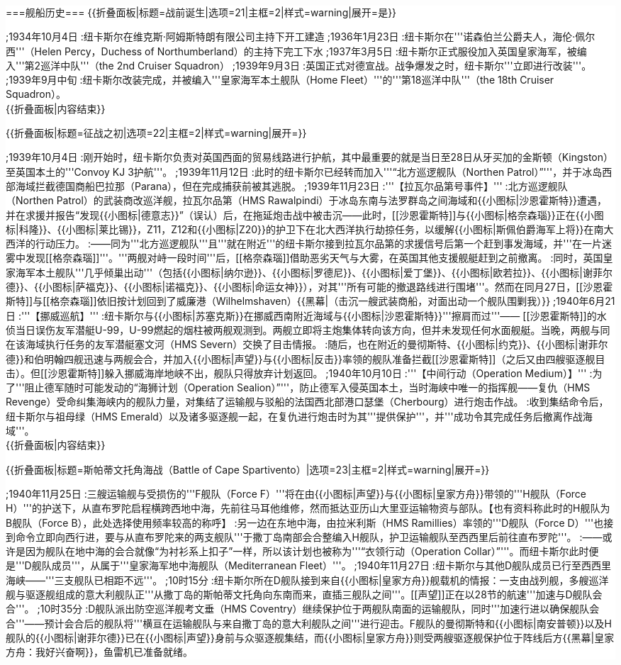 ===舰船历史===
{{折叠面板|标题=战前诞生|选项=21|主框=2|样式=warning|展开=是}}
<div class="timeline">
;1934年10月4日
:纽卡斯尔在维克斯·阿姆斯特朗有限公司主持下开工建造
;1936年1月23日
:纽卡斯尔在'''诺森伯兰公爵夫人，海伦·佩尔西'''（Helen Percy，Duchess of Northumberland）的主持下完工下水
;1937年3月5日
:纽卡斯尔正式服役加入英国皇家海军，被编入'''第2巡洋中队'''（the 2nd Cruiser Squadron）
;1939年9月3日
:英国正式对德宣战。战争爆发之时，纽卡斯尔'''立即进行改装'''。
;1939年9月中旬
:纽卡斯尔改装完成，并被编入'''皇家海军本土舰队（Home Fleet）'''的'''第18巡洋中队'''（the 18th Cruiser Squadron）。
</div>
{{折叠面板|内容结束}}

{{折叠面板|标题=征战之初|选项=22|主框=2|样式=warning|展开=}}
<div class="timeline">
;1939年10月4日
:刚开始时，纽卡斯尔负责对英国西面的贸易线路进行护航，其中最重要的就是当日至28日从牙买加的金斯顿（Kingston）至英国本土的'''Convoy KJ 3护航'''。
;1939年11月12日
:此时的纽卡斯尔已经转而加入'''“北方巡逻舰队（Northen Patrol）”'''，并于冰岛西部海域拦截德国商船巴拉那（Parana），但在完成捕获前被其逃脱。
;1939年11月23日
:'''【拉瓦尔品第号事件】'''
:北方巡逻舰队（Northen Patrol）的武装商改巡洋舰，拉瓦尔品第（HMS Rawalpindi）于冰岛东南与法罗群岛之间海域和{{小图标|沙恩霍斯特}}遭遇，并在求援并报告“发现{{小图标|德意志}}”（误认）后，在拖延炮击战中被击沉——此时，[[沙恩霍斯特]]与{{小图标|格奈森瑙}}正在{{小图标|科隆}}、{{小图标|莱比锡}}，Z11，Z12和{{小图标|Z20}}的护卫下在北大西洋执行劫掠任务，以缓解{{小图标|斯佩伯爵海军上将}}在南大西洋的行动压力。
:——同为'''北方巡逻舰队'''且'''就在附近'''的纽卡斯尔接到拉瓦尔品第的求援信号后第一个赶到事发海域，并'''在一片迷雾中发现[[格奈森瑙]]'''。'''两舰对峙一段时间'''后，[[格奈森瑙]]借助恶劣天气与大雾，在英国其他支援舰艇赶到之前撤离。
:同时，英国皇家海军本土舰队'''几乎倾巢出动'''（包括{{小图标|纳尔逊}}、{{小图标|罗德尼}}、{{小图标|爱丁堡}}、{{小图标|欧若拉}}、{{小图标|谢菲尔德}}、{{小图标|萨福克}}、{{小图标|诺福克}}、{{小图标|命运女神}}），对其'''所有可能的撤退路线进行围堵'''。然而在同月27日，[[沙恩霍斯特]]与[[格奈森瑙]]依旧按计划回到了威廉港（Wilhelmshaven）{{黑幕|（击沉一艘武装商船，对面出动一个舰队围剿我）}}
;1940年6月21日
:'''【挪威巡航】'''
:纽卡斯尔与{{小图标|苏塞克斯}}在挪威西南附近海域与{{小图标|沙恩霍斯特}}'''擦肩而过'''—— [[沙恩霍斯特]]的水侦当日误伤友军潜艇U-99，U-99燃起的烟柱被两舰观测到。两舰立即将主炮集体转向该方向，但并未发现任何水面舰艇。当晚，两舰与同在该海域执行任务的友军潜艇塞文河（HMS Severn）交换了目击情报。
:随后，也在附近的曼彻斯特、{{小图标|约克}}、{{小图标|谢菲尔德}}和伯明翰四舰迅速与两舰会合，并加入{{小图标|声望}}与{{小图标|反击}}率领的舰队准备拦截[[沙恩霍斯特]]（之后又由四艘驱逐舰目击）。但[[沙恩霍斯特]]躲入挪威海岸地峡不出，舰队只得放弃计划返回。
;1940年10月10日
:'''【中间行动（Operation Medium）】'''
:为了'''阻止德军随时可能发动的“海狮计划（Operation Sealion）”'''，防止德军入侵英国本土，当时海峡中唯一的指挥舰——复仇（HMS Revenge）受命纠集海峡内的舰队力量，对集结了运输舰与驳船的法国西北部港口瑟堡（Cherbourg）进行炮击作战。
:收到集结命令后，纽卡斯尔与祖母绿（HMS Emerald）以及诸多驱逐舰一起，在复仇进行炮击时为其'''提供保护'''，并'''成功令其完成任务后撤离作战海域'''。
</div>
{{折叠面板|内容结束}}

{{折叠面板|标题=斯帕蒂文托角海战（Battle of Cape Spartivento）|选项=23|主框=2|样式=warning|展开=}}
<div class="timeline">
;1940年11月25日
:三艘运输舰与受损伤的'''F舰队（Force F）'''将在由{{小图标|声望}}与{{小图标|皇家方舟}}带领的'''H舰队（Force H）'''的护送下，从直布罗陀启程横跨西地中海，先前往马耳他维修，然而抵达亚历山大里亚运输物资与部队。【也有资料称此时的H舰队为B舰队（Force B），此处选择使用频率较高的称呼】
:另一边在东地中海，由拉米利斯（HMS Ramillies）率领的'''D舰队（Force D）'''也接到命令立即向西行进，要与从直布罗陀来的两支舰队'''于撒丁岛南部会合整编入H舰队，护卫运输舰队至西西里后前往直布罗陀'''。
:——或许是因为舰队在地中海的会合就像“为衬衫系上扣子”一样，所以该计划也被称为'''“衣领行动（Operation Collar）”'''。而纽卡斯尔此时便是'''D舰队成员'''，从属于'''皇家海军地中海舰队（Mediterranean Fleet）'''。
;1940年11月27日
:纽卡斯尔与其他D舰队成员已行至西西里海峡——'''三支舰队已相距不远'''。
;10时15分
:纽卡斯尔所在D舰队接到来自{{小图标|皇家方舟}}舰载机的情报：一支由战列舰，多艘巡洋舰与驱逐舰组成的意大利舰队正'''从撒丁岛的斯帕蒂文托角向东南而来，直插三舰队之间'''。[[声望]]正在以28节的航速'''加速与D舰队会合'''。
;10时35分
:D舰队派出防空巡洋舰考文垂（HMS Coventry）继续保护位于两舰队南面的运输舰队，同时'''加速行进以确保舰队会合'''——预计会合后的舰队将'''横亘在运输舰队与来自撒丁岛的意大利舰队之间'''进行迎击。F舰队的曼彻斯特和{{小图标|南安普顿}}以及H舰队的{{小图标|谢菲尔德}}已在{{小图标|声望}}身前与众驱逐舰集结，而{{小图标|皇家方舟}}则受两艘驱逐舰保护位于阵线后方{{黑幕|皇家方舟：我好兴奋啊}}，鱼雷机已准备就绪。